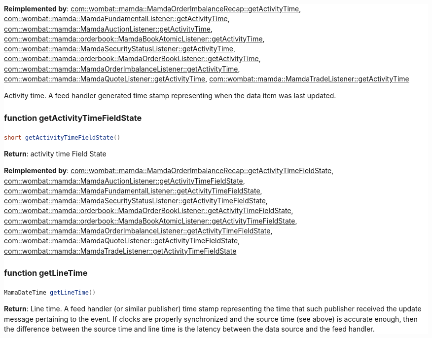 **Reimplemented by**: [com::wombat::mamda::MamdaOrderImbalanceRecap::getActivityTime](interfacecom_1_1wombat_1_1mamda_1_1MamdaOrderImbalanceRecap.html#function-getactivitytime), [com::wombat::mamda::MamdaFundamentalListener::getActivityTime](classcom_1_1wombat_1_1mamda_1_1MamdaFundamentalListener.html#function-getactivitytime), [com::wombat::mamda::MamdaAuctionListener::getActivityTime](classcom_1_1wombat_1_1mamda_1_1MamdaAuctionListener.html#function-getactivitytime), [com::wombat::mamda::orderbook::MamdaBookAtomicListener::getActivityTime](classcom_1_1wombat_1_1mamda_1_1orderbook_1_1MamdaBookAtomicListener.html#function-getactivitytime), [com::wombat::mamda::MamdaSecurityStatusListener::getActivityTime](classcom_1_1wombat_1_1mamda_1_1MamdaSecurityStatusListener.html#function-getactivitytime), [com::wombat::mamda::orderbook::MamdaOrderBookListener::getActivityTime](classcom_1_1wombat_1_1mamda_1_1orderbook_1_1MamdaOrderBookListener.html#function-getactivitytime), [com::wombat::mamda::MamdaOrderImbalanceListener::getActivityTime](classcom_1_1wombat_1_1mamda_1_1MamdaOrderImbalanceListener.html#function-getactivitytime), [com::wombat::mamda::MamdaQuoteListener::getActivityTime](classcom_1_1wombat_1_1mamda_1_1MamdaQuoteListener.html#function-getactivitytime), [com::wombat::mamda::MamdaTradeListener::getActivityTime](classcom_1_1wombat_1_1mamda_1_1MamdaTradeListener.html#function-getactivitytime)


Activity time. A feed handler generated time stamp representing when the data item was last updated. 


### function getActivityTimeFieldState

```java
short getActivityTimeFieldState()
```


**Return**: activity time Field State 

**Reimplemented by**: [com::wombat::mamda::MamdaOrderImbalanceRecap::getActivityTimeFieldState](interfacecom_1_1wombat_1_1mamda_1_1MamdaOrderImbalanceRecap.html#function-getactivitytimefieldstate), [com::wombat::mamda::MamdaAuctionListener::getActivityTimeFieldState](classcom_1_1wombat_1_1mamda_1_1MamdaAuctionListener.html#function-getactivitytimefieldstate), [com::wombat::mamda::MamdaFundamentalListener::getActivityTimeFieldState](classcom_1_1wombat_1_1mamda_1_1MamdaFundamentalListener.html#function-getactivitytimefieldstate), [com::wombat::mamda::MamdaSecurityStatusListener::getActivityTimeFieldState](classcom_1_1wombat_1_1mamda_1_1MamdaSecurityStatusListener.html#function-getactivitytimefieldstate), [com::wombat::mamda::orderbook::MamdaOrderBookListener::getActivityTimeFieldState](classcom_1_1wombat_1_1mamda_1_1orderbook_1_1MamdaOrderBookListener.html#function-getactivitytimefieldstate), [com::wombat::mamda::orderbook::MamdaBookAtomicListener::getActivityTimeFieldState](classcom_1_1wombat_1_1mamda_1_1orderbook_1_1MamdaBookAtomicListener.html#function-getactivitytimefieldstate), [com::wombat::mamda::MamdaOrderImbalanceListener::getActivityTimeFieldState](classcom_1_1wombat_1_1mamda_1_1MamdaOrderImbalanceListener.html#function-getactivitytimefieldstate), [com::wombat::mamda::MamdaQuoteListener::getActivityTimeFieldState](classcom_1_1wombat_1_1mamda_1_1MamdaQuoteListener.html#function-getactivitytimefieldstate), [com::wombat::mamda::MamdaTradeListener::getActivityTimeFieldState](classcom_1_1wombat_1_1mamda_1_1MamdaTradeListener.html#function-getactivitytimefieldstate)


### function getLineTime

```java
MamaDateTime getLineTime()
```


**Return**: Line time. A feed handler (or similar publisher) time stamp representing the time that such publisher received the update message pertaining to the event. If clocks are properly synchronized and the source time (see above) is accurate enough, then the difference between the source time and line time is the latency between the data source and the feed handler. 
